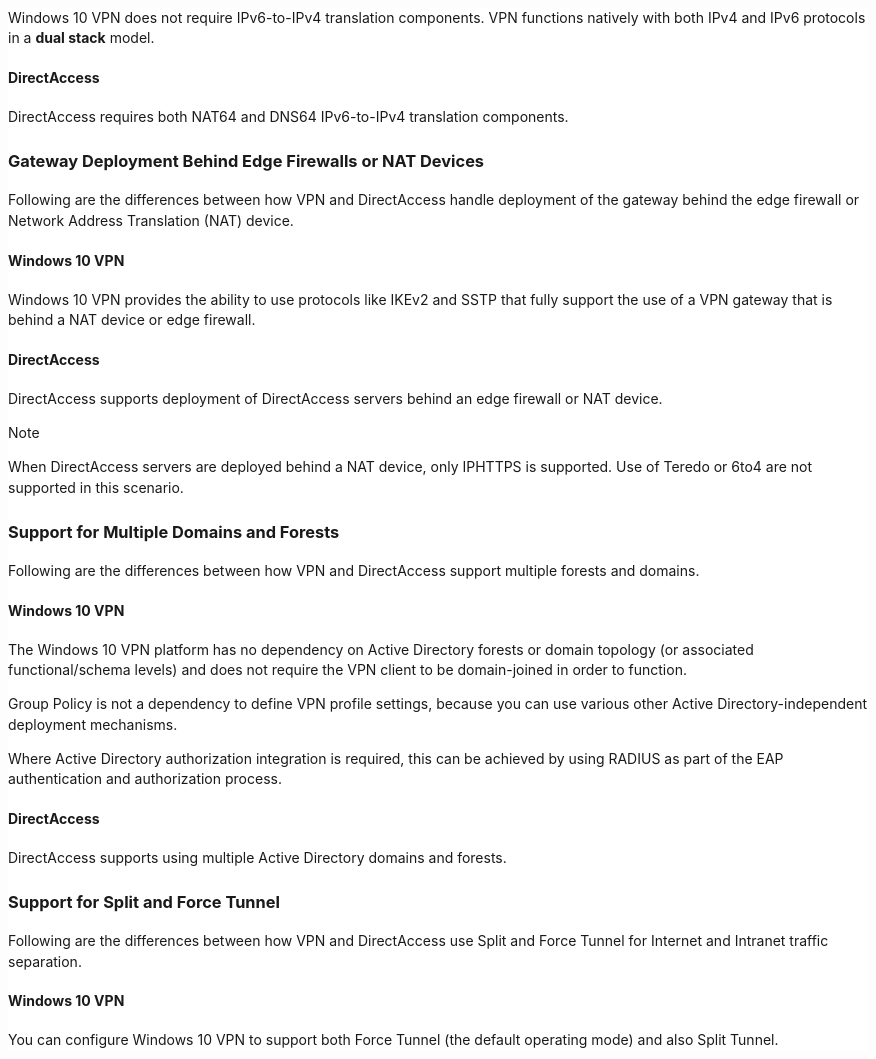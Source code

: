 Windows 10 VPN does not require IPv6\-to\-IPv4 translation components. VPN functions natively with both IPv4 and IPv6 protocols in a **dual stack** model.

#### DirectAccess

DirectAccess requires both NAT64 and DNS64 IPv6\-to\-IPv4 translation components.


### Gateway Deployment Behind Edge Firewalls or NAT Devices

Following are the differences between how VPN and DirectAccess handle deployment of the gateway behind the edge firewall or Network Address Translation \(NAT\) device.
	
#### Windows 10 VPN

Windows 10 VPN provides the ability to use protocols like IKEv2 and SSTP that fully support the use of a VPN gateway that is behind a NAT device or edge firewall.

#### DirectAccess

DirectAccess supports deployment of DirectAccess servers behind an edge firewall or NAT device.

>[!NOTE]
>When DirectAccess servers are deployed behind a NAT device, only IPHTTPS is supported. Use of Teredo or 6to4 are not supported in this scenario.

### Support for Multiple Domains and Forests	

Following are the differences between how VPN and DirectAccess support multiple forests and domains.

#### Windows 10 VPN

The Windows 10 VPN platform has no dependency on Active Directory forests or domain topology \(or associated functional/schema levels\) and does not require the VPN client to be domain-joined in order to function. 

Group Policy is not a dependency to define VPN profile settings, because you can use various other Active Directory\-independent deployment mechanisms.
 
Where Active Directory authorization integration is required, this can be achieved by using RADIUS as part of the EAP authentication and authorization process.

#### DirectAccess

DirectAccess supports using multiple Active Directory domains and forests.


### Support for Split and Force Tunnel

Following are the differences between how VPN and DirectAccess use Split and Force Tunnel  for Internet and Intranet traffic separation.

#### Windows 10 VPN

You can configure Windows 10 VPN to support both Force Tunnel \(the default operating mode\) and also Split Tunnel.
 
